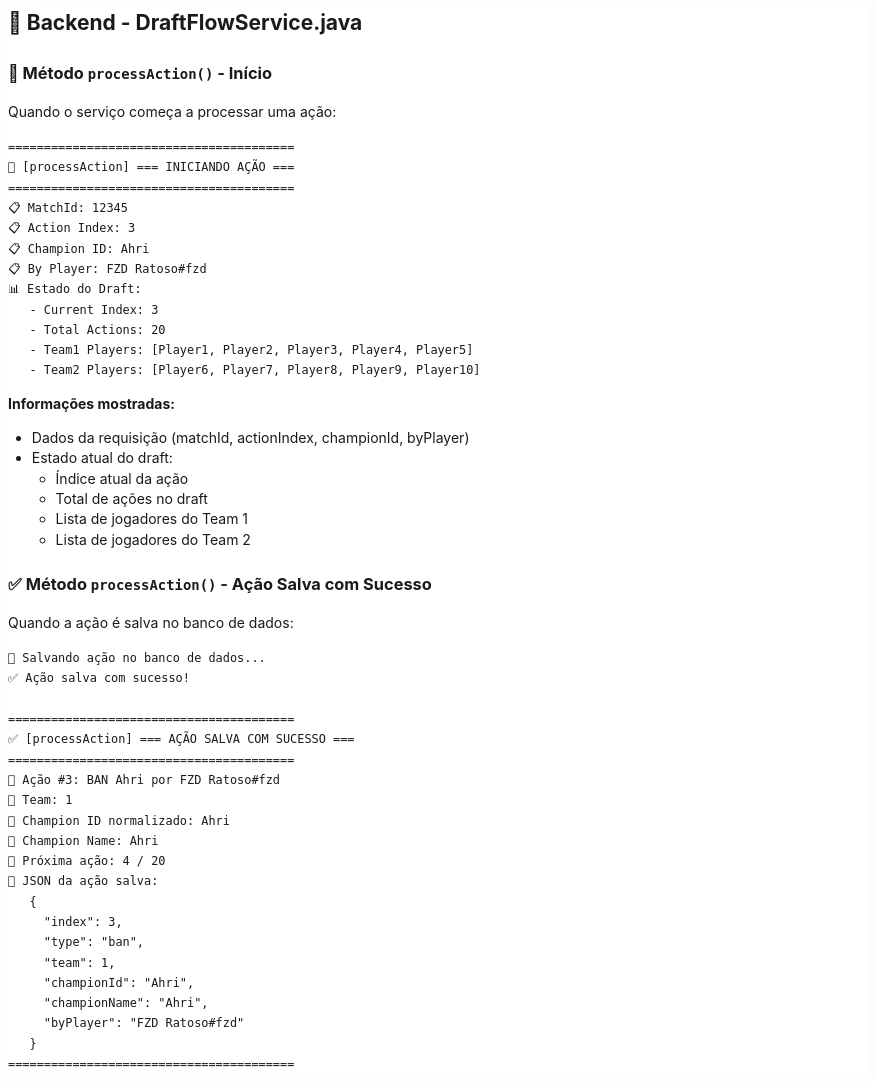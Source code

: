 
## 🔧 Backend - DraftFlowService.java

### 🔵 Método `processAction()` - Início

Quando o serviço começa a processar uma ação:

```
========================================
🔵 [processAction] === INICIANDO AÇÃO ===
========================================
📋 MatchId: 12345
📋 Action Index: 3
📋 Champion ID: Ahri
📋 By Player: FZD Ratoso#fzd
📊 Estado do Draft:
   - Current Index: 3
   - Total Actions: 20
   - Team1 Players: [Player1, Player2, Player3, Player4, Player5]
   - Team2 Players: [Player6, Player7, Player8, Player9, Player10]
```

**Informações mostradas:**

- Dados da requisição (matchId, actionIndex, championId, byPlayer)
- Estado atual do draft:
  - Índice atual da ação
  - Total de ações no draft
  - Lista de jogadores do Team 1
  - Lista de jogadores do Team 2

### ✅ Método `processAction()` - Ação Salva com Sucesso

Quando a ação é salva no banco de dados:

```
💾 Salvando ação no banco de dados...
✅ Ação salva com sucesso!

========================================
✅ [processAction] === AÇÃO SALVA COM SUCESSO ===
========================================
🎯 Ação #3: BAN Ahri por FZD Ratoso#fzd
🎯 Team: 1
🎯 Champion ID normalizado: Ahri
🎯 Champion Name: Ahri
🎯 Próxima ação: 4 / 20
📄 JSON da ação salva:
   {
     "index": 3,
     "type": "ban",
     "team": 1,
     "championId": "Ahri",
     "championName": "Ahri",
     "byPlayer": "FZD Ratoso#fzd"
   }
========================================
```
